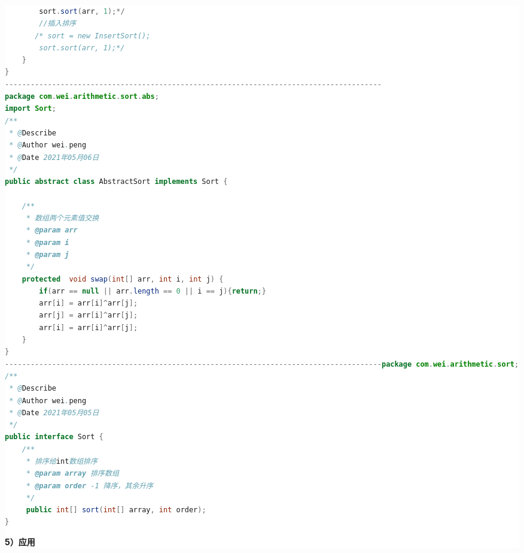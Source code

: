 ```java
        sort.sort(arr, 1);*/
        //插入排序
       /* sort = new InsertSort();
        sort.sort(arr, 1);*/
    }
}
----------------------------------------------------------------------------------------
package com.wei.arithmetic.sort.abs;
import Sort;
/**
 * @Describe
 * @Author wei.peng
 * @Date 2021年05月06日
 */
public abstract class AbstractSort implements Sort {

    /**
     * 数组两个元素值交换
     * @param arr
     * @param i
     * @param j
     */
    protected  void swap(int[] arr, int i, int j) {
        if(arr == null || arr.length == 0 || i == j){return;}
        arr[i] = arr[i]^arr[j];
        arr[j] = arr[i]^arr[j];
        arr[i] = arr[i]^arr[j];
    }
}
----------------------------------------------------------------------------------------package com.wei.arithmetic.sort;
/**
 * @Describe
 * @Author wei.peng
 * @Date 2021年05月05日
 */
public interface Sort {
    /**
     * 排序给int数组排序
     * @param array 排序数组
     * @param order -1 降序，其余升序
     */
     public int[] sort(int[] array, int order);
}


```



**5）应用**
